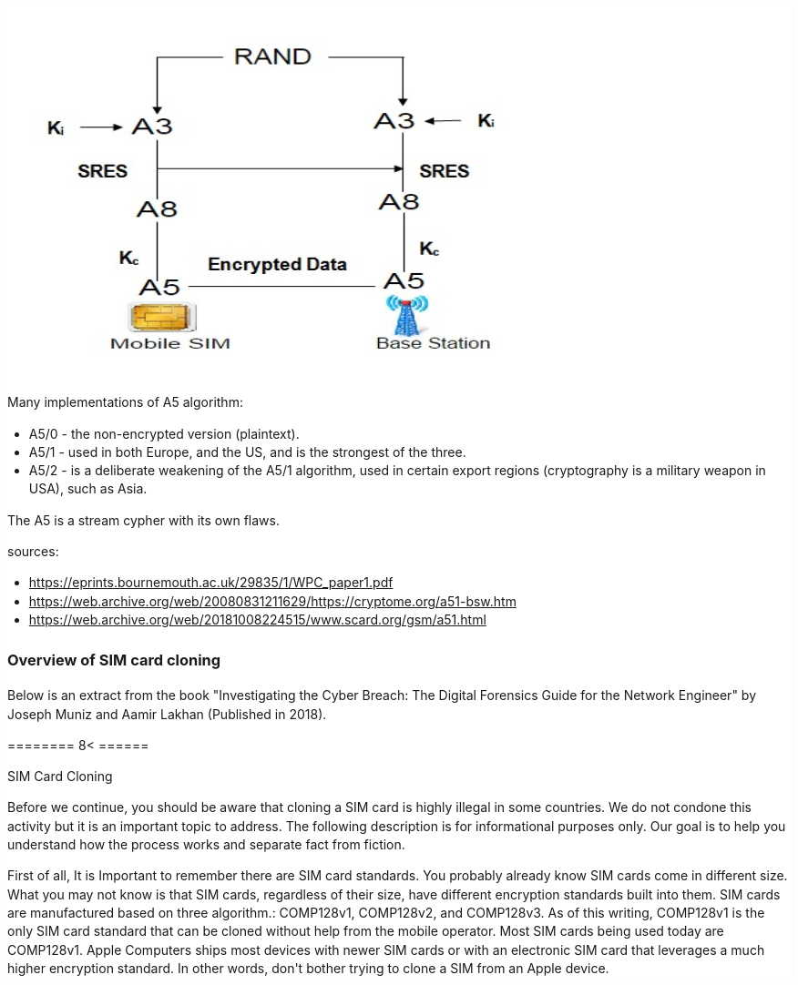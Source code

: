  

![Selection_126](OT-Lab-6-sim-gsm.assets/Selection_126.png)

Many implementations of A5 algorithm:

- A5/0 - the non-encrypted version (plaintext).
- A5/1 - used  in  both  Europe,  and  the US, and is the strongest of the three.
- A5/2 - is a deliberate weakening of the A5/1 algorithm, used in certain export regions (cryptography is a military weapon in USA), such as Asia.

The A5 is a stream cypher with its own flaws.

sources:

- https://eprints.bournemouth.ac.uk/29835/1/WPC_paper1.pdf
- https://web.archive.org/web/20080831211629/https://cryptome.org/a51-bsw.htm
- https://web.archive.org/web/20181008224515/www.scard.org/gsm/a51.html



### Overview of SIM card cloning

Below is an extract from the book "Investigating the Cyber Breach: The Digital Forensics Guide for the Network Engineer" by  Joseph Muniz and Aamir Lakhan (Published in 2018). 

========  8< ======

SIM Card Cloning 

Before we continue, you should be aware that cloning a SIM card is highly illegal in some countries. We do not condone this activity but it is an important topic to address. The following description is for informational purposes only. Our goal is to help you understand how the process works and separate fact from fiction. 

First of all, It is Important to remember there are SIM card standards. You probably already know SIM cards come in different size. What you may not know is that SIM cards, regardless of their size, have different encryption standards built into them. SIM cards are manufactured based on three algorithm.: COMP128v1, COMP128v2, and COMP128v3. As of this writing, COMP128v1 is the only SIM card standard that can be cloned without help from the mobile operator. Most SIM cards being used today are COMP128v1. Apple Computers ships most devices with newer SIM cards or with an electronic SIM card that leverages a much higher encryption standard. In other words, don't bother trying to clone a SIM from an Apple device.
